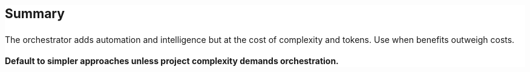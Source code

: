 ## Summary

The orchestrator adds automation and intelligence but at the cost of complexity and tokens. Use when benefits outweigh costs.

**Default to simpler approaches unless project complexity demands orchestration.**
